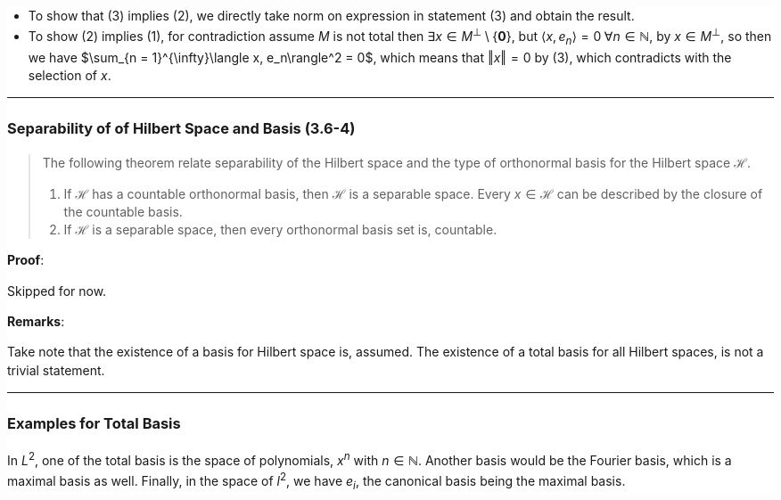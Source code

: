 - To show that (3) implies (2), we directly take norm on expression in statement (3) and obtain the result. 
- To show (2) implies (1), for contradiction assume $M$ is not total then $\exists x \in M^\perp\setminus \{\mathbf 0\}$, but $\langle x, e_n\rangle = 0 \; \forall n \in \mathbb N$, by $x\in M^\perp$, so then we have $\sum_{n = 1}^{\infty}\langle x, e_n\rangle^2 = 0$, which means that $\Vert x\Vert = 0$ by (3), which contradicts with the selection of $x$. 


---
### **Separability of of Hilbert Space and Basis (3.6-4)**
> The following theorem relate separability of the Hilbert space and the type of orthonormal basis for the Hilbert space $\mathcal H$. 
> 1. If $\mathcal H$ has a countable orthonormal basis, then $\mathcal H$ is a separable space. Every $x \in \mathcal H$ can be described by the closure of the countable basis. 
> 2. If $\mathcal H$ is a separable space, then every orthonormal basis set is, countable. 


**Proof**: 

Skipped for now. 


**Remarks**: 

Take note that the existence of a basis for Hilbert space is, assumed. 
The existence of a total basis for all Hilbert spaces, is not a trivial statement. 


---
### **Examples for Total Basis**

In $L^2$, one of the total basis is the space of polynomials, $x^n$ with $n\in \mathbb N$. 
Another basis would be the Fourier basis, which is a maximal basis as well. 
Finally, in the space of $l^2$, we have $e_i$, the canonical basis being the maximal basis. 


